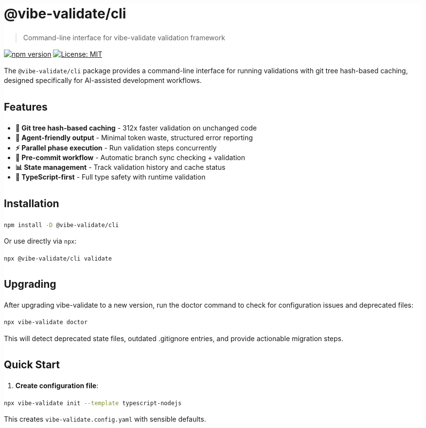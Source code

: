 # @vibe-validate/cli

> Command-line interface for vibe-validate validation framework

[![npm version](https://img.shields.io/npm/v/@vibe-validate/cli.svg)](https://www.npmjs.com/package/@vibe-validate/cli)
[![License: MIT](https://img.shields.io/badge/License-MIT-yellow.svg)](https://opensource.org/licenses/MIT)

The `@vibe-validate/cli` package provides a command-line interface for running validations with git tree hash-based caching, designed specifically for AI-assisted development workflows.

## Features

- **🚀 Git tree hash-based caching** - 312x faster validation on unchanged code
- **🤖 Agent-friendly output** - Minimal token waste, structured error reporting
- **⚡ Parallel phase execution** - Run validation steps concurrently
- **🔄 Pre-commit workflow** - Automatic branch sync checking + validation
- **📊 State management** - Track validation history and cache status
- **🎯 TypeScript-first** - Full type safety with runtime validation

## Installation

```bash
npm install -D @vibe-validate/cli
```

Or use directly via `npx`:

```bash
npx @vibe-validate/cli validate
```

## Upgrading

After upgrading vibe-validate to a new version, run the doctor command to check for configuration issues and deprecated files:

```bash
npx vibe-validate doctor
```

This will detect deprecated state files, outdated .gitignore entries, and provide actionable migration steps.

## Quick Start

1. **Create configuration file**:

```bash
npx vibe-validate init --template typescript-nodejs
```

This creates `vibe-validate.config.yaml` with sensible defaults.
